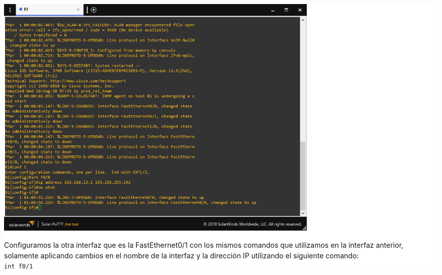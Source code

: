 <img src="/SS/R5.PNG" alt="drawing" width="600"/> 

Configuramos la otra interfaz que es la FastEthernet0/1 con los mismos comandos que utilizamos en la interfaz anterior, solamente aplicando cambios en el nombre de la interfaz y la dirección IP utilizando el siguiente comando:   
`int f0/1`  
